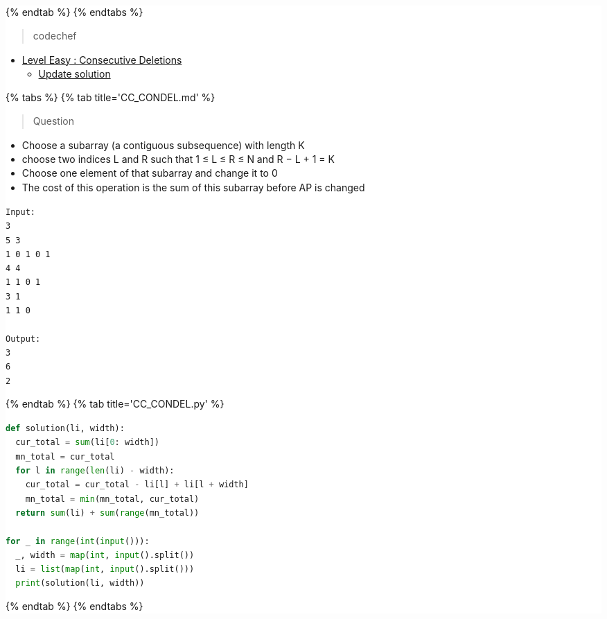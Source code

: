 {% endtab %}
{% endtabs %}

> codechef

* [Level Easy : Consecutive Deletions](https://www.codechef.com/problems/CONDEL)
  * [Update solution](https://github.com/seanhwangg/algorithm/edit/main/method/greedy/greedy/CC_CONDEL.md)

{% tabs %}
{% tab title='CC_CONDEL.md' %}

> Question

* Choose a subarray (a contiguous subsequence) with length K
* choose two indices L and R such that 1 ≤ L ≤ R ≤ N and R − L + 1 = K
* Choose one element of that subarray and change it to 0
* The cost of this operation is the sum of this subarray before AP is changed

```txt
Input:
3
5 3
1 0 1 0 1
4 4
1 1 0 1
3 1
1 1 0

Output:
3
6
2
```

{% endtab %}
{% tab title='CC_CONDEL.py' %}

```py
def solution(li, width):
  cur_total = sum(li[0: width])
  mn_total = cur_total
  for l in range(len(li) - width):
    cur_total = cur_total - li[l] + li[l + width]
    mn_total = min(mn_total, cur_total)
  return sum(li) + sum(range(mn_total))

for _ in range(int(input())):
  _, width = map(int, input().split())
  li = list(map(int, input().split()))
  print(solution(li, width))
```

{% endtab %}
{% endtabs %}


[//]: # (BJ_5032)
[//]: # (BJ_14790)